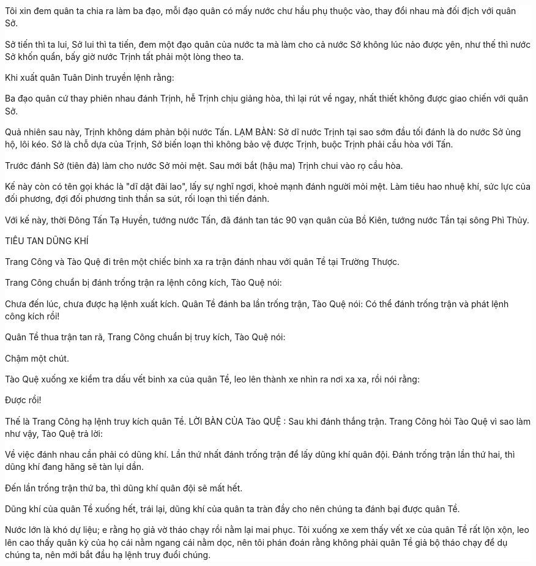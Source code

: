 Tôi xin đem quân ta chia ra làm ba đạo, mỗi đạo quân có mấy nước chư hầu phụ thuộc vào, thay đổi nhau mà đối địch với quân Sở.

Sở tiến thì ta lui, Sở lui thì ta tiến, đem một đạo quân của nước ta mà làm cho cả nước Sở không lúc nảo được yên, như thế thì nước Sở khốn quẩn, bấy giờ nước Trịnh tất phải một lòng theo ta.

Khi xuất quân Tuân Dinh truyền lệnh rằng:

Ba đạo quân cứ thay phiên nhau đánh Trịnh, hễ Trịnh chịu giảng hòa, thì lại rút về ngay, nhất thiết không được giao chiến với quân Sở.

Quả nhiên sau này, Trịnh không dám phản bội nước Tấn. LẠM BÀN:
Sở dĩ nước Trịnh tại sao sớm đầu tối đánh là do nước Sở ủng hộ, lôi kéo. Sở là chỗ dựa của Trịnh, Sở biến loạn thì không bảo vệ được Trịnh, buộc Trịnh phải cầu hòa với Tấn.

Trước đánh Sở (tiên đả) làm cho nước Sở mỏi mệt. Sau mới bắt (hậu ma) Trịnh chui vào rọ cầu hòa.

Kế này còn có tên gọi khác là "dĩ dật đãi lao", lấy sự nghĩ ngơi, khoẻ mạnh đánh người mỏi mệt. Làm tiêu hao nhuệ khí, sức lực của đối phương, đợi đối phương tinh thần sa sút, rối loạn thì tiến đánh.

Với kế này, thời Đông Tấn Tạ Huyền, tướng nước Tấn, đã đánh tan tác 90 vạn quân của Bồ Kiên, tướng nước Tần tại sông Phì Thủy.

TIÊU TAN DŨNG KHÍ

Trang Công và Tào Quệ đi trên một chiếc binh xa ra trận đánh nhau với quân Tề tại Trường Thược.

Trang Công chuẩn bị đánh trống trận ra lệnh công kích, Tào Quệ nói:

Chưa đến lúc, chưa được hạ lệnh xuất kích. Quân Tề đánh ba lần trống trận, Tào Quệ nói:
Có thể đánh trống trận và phát lệnh công kích rồi!

Quân Tề thua trận tan rã, Trang Công chuẩn bị truy kích, Tào Quệ nói:

Chậm một chút.

Tào Quệ xuống xe kiểm tra dấu vết binh xa của quân Tề, leo lên thành xe nhìn ra nơi xa xa, rồi nói rằng:

Được rồi!

Thế là Trang Công hạ lệnh truy kích quân Tề. LỜI BÀN CỦA Tào QUỆ :
Sau khi đánh thắng trận. Trang Công hỏi Tào Quệ vì sao làm như vậy, Tào Quệ trả lời:

Về việc đánh nhau cần phải có dũng khí. Lần thứ nhất đánh trống trận để lấy dũng khí quân đội. Đánh trống trận lần thứ hai, thì dũng khí đang hăng sẽ tàn lụi dần.

Đến lần trống trận thứ ba, thì dũng khí quân đội sẽ mất hết.

Dũng khí của quân Tề xuống hết, trái lại, dũng khí của quân ta tràn đầy cho nên chúng ta đánh bại được quân Tề.

Nước lớn là khó dự liệu; e rằng họ giả vờ tháo chạy rồi nằm lại mai phục. Tôi xuống xe xem thấy vết xe của quân Tề rất lộn xộn, leo lên cao thấy quân kỳ của họ cái nằm ngang cái nằm dọc, nên tôi phán đoán rằng không phải quân Tề giả bộ tháo chạy để dụ chúng ta, nên mới bắt đầu hạ lệnh truy đuổi chúng.
